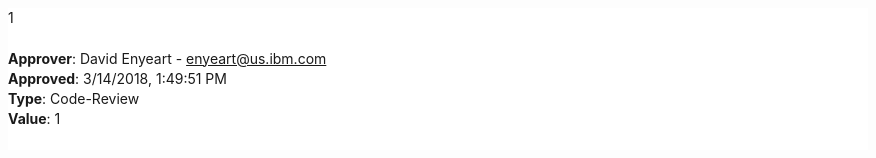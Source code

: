 1<br><br><strong>Approver</strong>: David Enyeart - enyeart@us.ibm.com<br><strong>Approved</strong>: 3/14/2018, 1:49:51 PM<br><strong>Type</strong>: Code-Review<br><strong>Value</strong>: 1<br><br></blockquote>